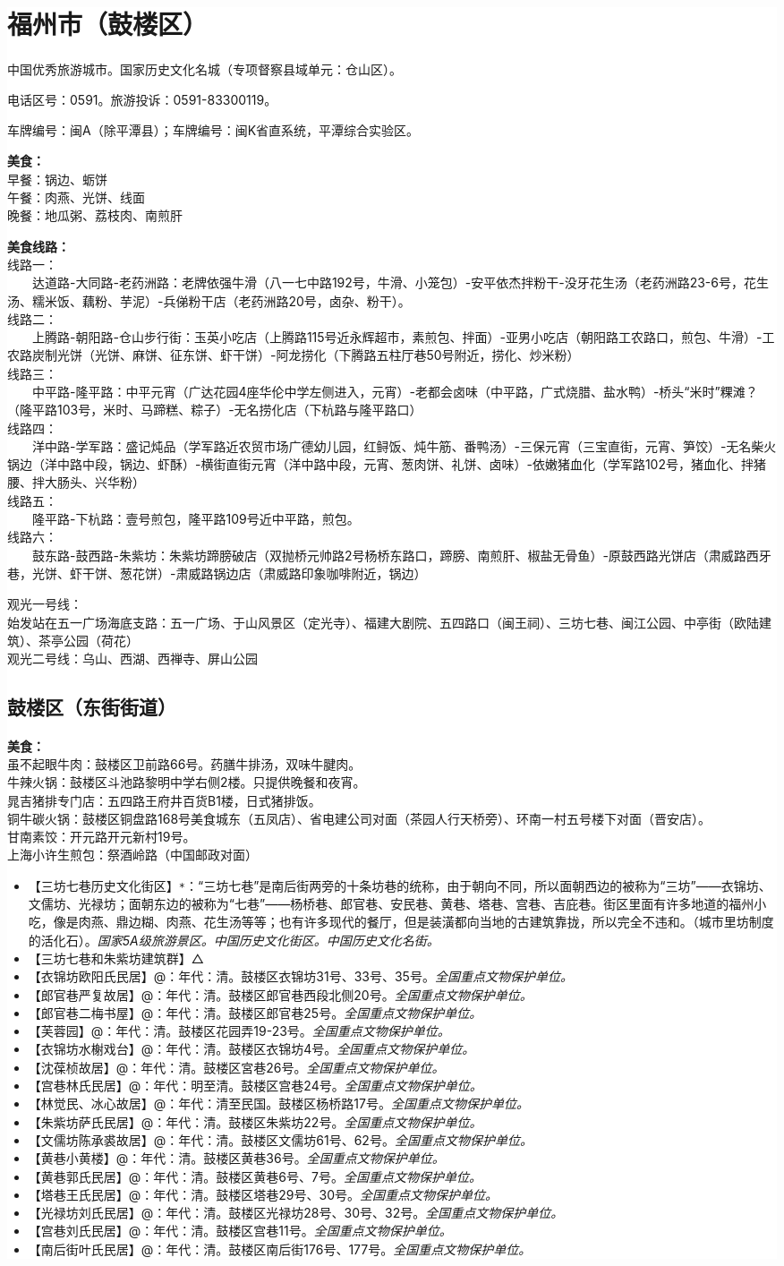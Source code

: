 # 福州市（鼓楼区）  
中国优秀旅游城市。国家历史文化名城（专项督察县域单元：仓山区）。  
  
电话区号：0591。旅游投诉：0591-83300119。  
  
车牌编号：闽A（除平潭县）；车牌编号：闽K省直系统，平潭综合实验区。  
  
**美食：**  
早餐：锅边、蛎饼  
午餐：肉燕、光饼、线面  
晚餐：地瓜粥、荔枝肉、南煎肝  
  
**美食线路：**  
线路一：  
&emsp;&emsp;达道路-大同路-老药洲路：老牌依强牛滑（八一七中路192号，牛滑、小笼包）-安平依杰拌粉干-没牙花生汤（老药洲路23-6号，花生汤、糯米饭、藕粉、芋泥）-兵俤粉干店（老药洲路20号，卤杂、粉干）。  
线路二：  
&emsp;&emsp;上腾路-朝阳路-仓山步行街：玉英小吃店（上腾路115号近永辉超市，素煎包、拌面）-亚男小吃店（朝阳路工农路口，煎包、牛滑）-工农路炭制光饼（光饼、麻饼、征东饼、虾干饼）-阿龙捞化（下腾路五柱厅巷50号附近，捞化、炒米粉）  
线路三：  
&emsp;&emsp;中平路-隆平路：中平元宵（广达花园4座华伦中学左侧进入，元宵）-老都会卤味（中平路，广式烧腊、盐水鸭）-桥头“米时”粿滩？（隆平路103号，米时、马蹄糕、粽子）-无名捞化店（下杭路与隆平路口）  
线路四：  
&emsp;&emsp;洋中路-学军路：盛记炖品（学军路近农贸市场广德幼儿园，红鲟饭、炖牛筋、番鸭汤）-三保元宵（三宝直街，元宵、笋饺）-无名柴火锅边（洋中路中段，锅边、虾酥）-横街直街元宵（洋中路中段，元宵、葱肉饼、礼饼、卤味）-依嫩猪血化（学军路102号，猪血化、拌猪腰、拌大肠头、兴华粉）  
线路五：  
&emsp;&emsp;隆平路-下杭路：壹号煎包，隆平路109号近中平路，煎包。  
线路六：  
&emsp;&emsp;鼓东路-鼓西路-朱紫坊：朱紫坊蹄膀破店（双抛桥元帅路2号杨桥东路口，蹄膀、南煎肝、椒盐无骨鱼）-原鼓西路光饼店（肃威路西牙巷，光饼、虾干饼、葱花饼）-肃威路锅边店（肃威路印象咖啡附近，锅边）  
  
观光一号线：  
始发站在五一广场海底支路：五一广场、于山风景区（定光寺）、福建大剧院、五四路口（闽王祠）、三坊七巷、闽江公园、中亭街（欧陆建筑）、茶亭公园（荷花）  
观光二号线：乌山、西湖、西禅寺、屏山公园  

## 鼓楼区（东街街道）  
**美食：**  
虽不起眼牛肉：鼓楼区卫前路66号。药膳牛排汤，双味牛腱肉。  
牛辣火锅：鼓楼区斗池路黎明中学右侧2楼。只提供晚餐和夜宵。  
晁吉猪排专门店：五四路王府井百货B1楼，日式猪排饭。  
铜牛碳火锅：鼓楼区铜盘路168号美食城东（五凤店）、省电建公司对面（茶园人行天桥旁）、环南一村五号楼下对面（晋安店）。  
甘南素饺：开元路开元新村19号。  
上海小许生煎包：祭酒岭路（中国邮政对面）  

* 【三坊七巷历史文化街区】`*`：“三坊七巷”是南后街两旁的十条坊巷的统称，由于朝向不同，所以面朝西边的被称为“三坊”——衣锦坊、文儒坊、光禄坊；面朝东边的被称为“七巷”——杨桥巷、郎官巷、安民巷、黄巷、塔巷、宫巷、吉庇巷。街区里面有许多地道的福州小吃，像是肉燕、鼎边糊、肉燕、花生汤等等；也有许多现代的餐厅，但是装潢都向当地的古建筑靠拢，所以完全不违和。（城市里坊制度的活化石）。*国家5A级旅游景区。中国历史文化街区。中国历史文化名街。*  
* 【三坊七巷和朱紫坊建筑群】△
* 【衣锦坊欧阳氏民居】@：年代：清。鼓楼区衣锦坊31号、33号、35号。*全国重点文物保护单位。*    
* 【郎官巷严复故居】@：年代：清。鼓楼区郎官巷西段北侧20号。*全国重点文物保护单位。*    
* 【郎官巷二梅书屋】@：年代：清。鼓楼区郎官巷25号。*全国重点文物保护单位。*    
* 【芙蓉园】@：年代：清。鼓楼区花园弄19-23号。*全国重点文物保护单位。*    
* 【衣锦坊水榭戏台】@：年代：清。鼓楼区衣锦坊4号。*全国重点文物保护单位。*    
* 【沈葆桢故居】@：年代：清。鼓楼区宮巷26号。*全国重点文物保护单位。*    
* 【宫巷林氏民居】@：年代：明至清。鼓楼区宫巷24号。*全国重点文物保护单位。*    
* 【林觉民、冰心故居】@：年代：清至民国。鼓楼区杨桥路17号。*全国重点文物保护单位。*    
* 【朱紫坊萨氏民居】@：年代：清。鼓楼区朱紫坊22号。*全国重点文物保护单位。*    
* 【文儒坊陈承裘故居】@：年代：清。鼓楼区文儒坊61号、62号。*全国重点文物保护单位。*    
* 【黄巷小黄楼】@：年代：清。鼓楼区黄巷36号。*全国重点文物保护单位。*    
* 【黄巷郭氏民居】@：年代：清。鼓楼区黄巷6号、7号。*全国重点文物保护单位。*    
* 【塔巷王氏民居】@：年代：清。鼓楼区塔巷29号、30号。*全国重点文物保护单位。*    
* 【光禄坊刘氏民居】@：年代：清。鼓楼区光禄坊28号、30号、32号。*全国重点文物保护单位。*    
* 【宫巷刘氏民居】@：年代：清。鼓楼区宫巷11号。*全国重点文物保护单位。*    
* 【南后街叶氏民居】@：年代：清。鼓楼区南后街176号、177号。*全国重点文物保护单位。*    